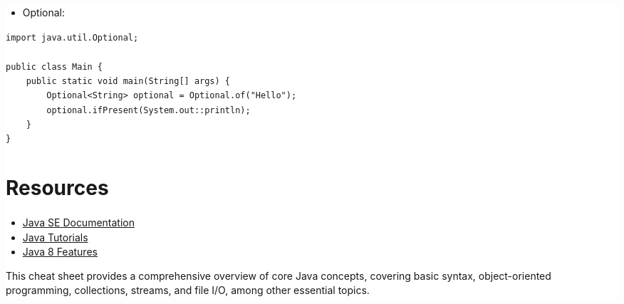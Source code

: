 - Optional:
```
import java.util.Optional;

public class Main {
    public static void main(String[] args) {
        Optional<String> optional = Optional.of("Hello");
        optional.ifPresent(System.out::println);
    }
}
```

# Resources
- [Java SE Documentation](https://docs.oracle.com/javase/8/docs/api/)
- [Java Tutorials](https://www.javatpoint.com/java-tutorial)
- [Java 8 Features](https://www.javatpoint.com/java-8-features)

This cheat sheet provides a comprehensive overview of core Java concepts, covering basic syntax, object-oriented programming, collections, streams, and file I/O, among other essential topics. 
